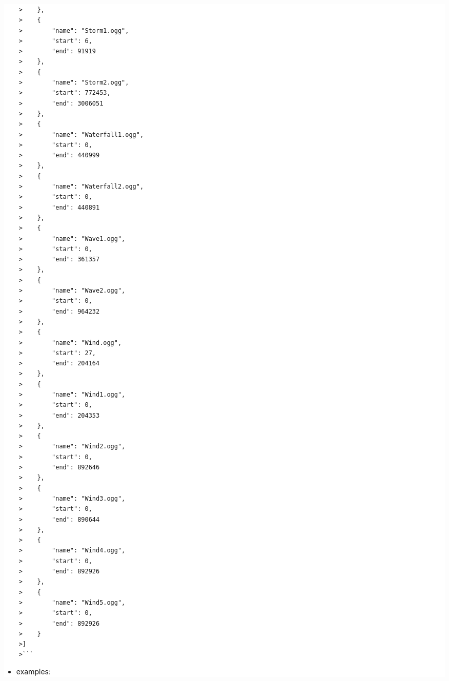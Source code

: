         >    },
        >    {
        >        "name": "Storm1.ogg",
        >        "start": 6,
        >        "end": 91919
        >    },
        >    {
        >        "name": "Storm2.ogg",
        >        "start": 772453,
        >        "end": 3006051
        >    },
        >    {
        >        "name": "Waterfall1.ogg",
        >        "start": 0,
        >        "end": 440999
        >    },
        >    {
        >        "name": "Waterfall2.ogg",
        >        "start": 0,
        >        "end": 440891
        >    },
        >    {
        >        "name": "Wave1.ogg",
        >        "start": 0,
        >        "end": 361357
        >    },
        >    {
        >        "name": "Wave2.ogg",
        >        "start": 0,
        >        "end": 964232
        >    },
        >    {
        >        "name": "Wind.ogg",
        >        "start": 27,
        >        "end": 204164
        >    },
        >    {
        >        "name": "Wind1.ogg",
        >        "start": 0,
        >        "end": 204353
        >    },
        >    {
        >        "name": "Wind2.ogg",
        >        "start": 0,
        >        "end": 892646
        >    },
        >    {
        >        "name": "Wind3.ogg",
        >        "start": 0,
        >        "end": 890644
        >    },
        >    {
        >        "name": "Wind4.ogg",
        >        "start": 0,
        >        "end": 892926
        >    },
        >    {
        >        "name": "Wind5.ogg",
        >        "start": 0,
        >        "end": 892926
        >    }
        >]
        >```
* examples: